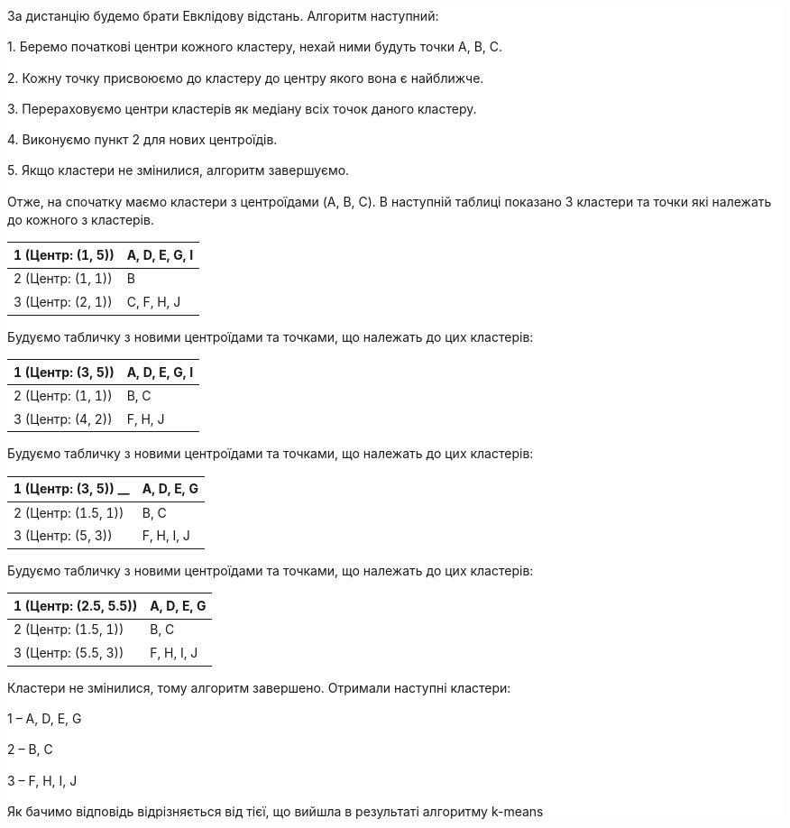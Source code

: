За дистанцію будемо брати Евклідову відстань. Алгоритм наступний:

1\. Беремо початкові центри кожного кластеру, нехай ними будуть точки A, B, C.

2\. Кожну точку присвоюємо до кластеру до центру якого вона є найближче.

3\. Перераховуємо центри кластерів як медіану всіх точок даного кластеру.

4\. Виконуємо пункт 2 для нових центроїдів.

5\. Якщо кластери не змінилися, алгоритм завершуємо.

Отже, на спочатку маємо кластери з центроїдами (A, B, C). В наступній таблиці показано 3 кластери та точки які належать до кожного з кластерів.

1 (Центр: (1, 5)) | A, D, E, G, I
----------------- | -------------
2 (Центр: (1, 1)) | B
3 (Центр: (2, 1)) | C, F, H, J

Будуємо табличку з новими центроїдами та точками, що належать до цих кластерів:

1 (Центр: (3, 5)) | A, D, E, G, I
----------------- | -------------
2 (Центр: (1, 1)) | B, C
3 (Центр: (4, 2)) | F, H, J

Будуємо табличку з новими центроїдами та точками, що належать до цих кластерів:

1 (Центр: (3, 5)) __ | A, D, E, G
-------------------- | ----------
2 (Центр: (1.5, 1))  | B, C
3 (Центр: (5, 3))    | F, H, I, J

Будуємо табличку з новими центроїдами та точками, що належать до цих кластерів:

1 (Центр: (2.5, 5.5)) | A, D, E, G
--------------------- | ----------
2 (Центр: (1.5, 1))   | B, C
3 (Центр: (5.5, 3))   | F, H, I, J

Кластери не змінилися, тому алгоритм завершено. Отримали наступні кластери:

1 – A, D, E, G

2 – B, C

3 – F, H, I, J

Як бачимо відповідь відрізняється від тієї, що вийшла в результаті алгоритму k-means
